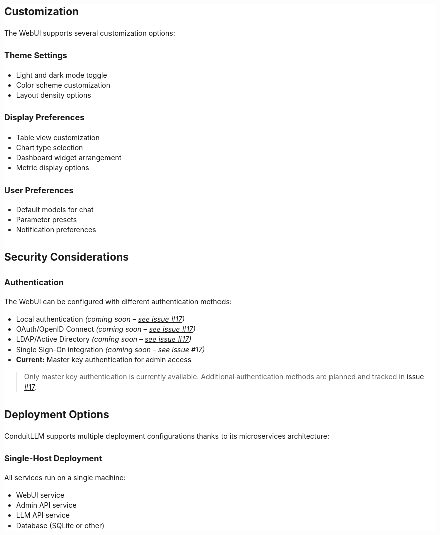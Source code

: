 ## Customization

The WebUI supports several customization options:

### Theme Settings

- Light and dark mode toggle
- Color scheme customization
- Layout density options

### Display Preferences

- Table view customization
- Chart type selection
- Dashboard widget arrangement
- Metric display options

### User Preferences

- Default models for chat
- Parameter presets
- Notification preferences

## Security Considerations

### Authentication

The WebUI can be configured with different authentication methods:

- Local authentication *(coming soon – [see issue #17](https://github.com/knnlabs/Conduit/issues/17))*
- OAuth/OpenID Connect *(coming soon – [see issue #17](https://github.com/knnlabs/Conduit/issues/17))*
- LDAP/Active Directory *(coming soon – [see issue #17](https://github.com/knnlabs/Conduit/issues/17))*
- Single Sign-On integration *(coming soon – [see issue #17](https://github.com/knnlabs/Conduit/issues/17))*
- **Current:** Master key authentication for admin access

> Only master key authentication is currently available. Additional authentication methods are planned and tracked in [issue #17](https://github.com/knnlabs/Conduit/issues/17).

## Deployment Options

ConduitLLM supports multiple deployment configurations thanks to its microservices architecture:

### Single-Host Deployment

All services run on a single machine:
- WebUI service
- Admin API service
- LLM API service
- Database (SQLite or other)
